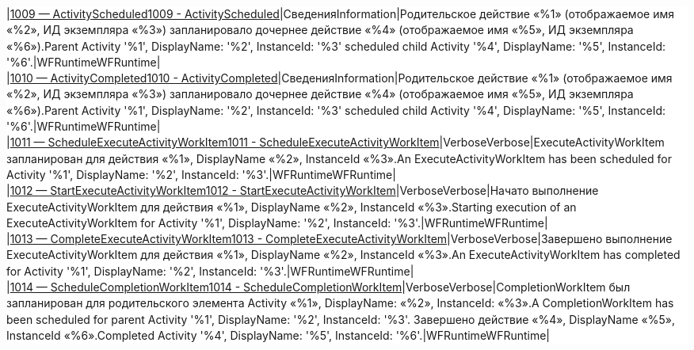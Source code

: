 |[<span data-ttu-id="21c7b-234">1009 — ActivityScheduled</span><span class="sxs-lookup"><span data-stu-id="21c7b-234">1009 - ActivityScheduled</span></span>](../../../docs/framework/windows-workflow-foundation/1009-activityscheduled.md)|<span data-ttu-id="21c7b-235">Сведения</span><span class="sxs-lookup"><span data-stu-id="21c7b-235">Information</span></span>|<span data-ttu-id="21c7b-236">Родительское действие «%1» (отображаемое имя «%2», ИД экземпляра «%3») запланировало дочернее действие «%4» (отображаемое имя «%5», ИД экземпляра «%6»).</span><span class="sxs-lookup"><span data-stu-id="21c7b-236">Parent Activity '%1', DisplayName: '%2', InstanceId: '%3' scheduled child Activity '%4', DisplayName: '%5', InstanceId: '%6'.</span></span>|<span data-ttu-id="21c7b-237">WFRuntime</span><span class="sxs-lookup"><span data-stu-id="21c7b-237">WFRuntime</span></span>|  
|[<span data-ttu-id="21c7b-238">1010 — ActivityCompleted</span><span class="sxs-lookup"><span data-stu-id="21c7b-238">1010 - ActivityCompleted</span></span>](../../../docs/framework/windows-workflow-foundation/1010-activitycompleted.md)|<span data-ttu-id="21c7b-239">Сведения</span><span class="sxs-lookup"><span data-stu-id="21c7b-239">Information</span></span>|<span data-ttu-id="21c7b-240">Родительское действие «%1» (отображаемое имя «%2», ИД экземпляра «%3») запланировало дочернее действие «%4» (отображаемое имя «%5», ИД экземпляра «%6»).</span><span class="sxs-lookup"><span data-stu-id="21c7b-240">Parent Activity '%1', DisplayName: '%2', InstanceId: '%3' scheduled child Activity '%4', DisplayName: '%5', InstanceId: '%6'.</span></span>|<span data-ttu-id="21c7b-241">WFRuntime</span><span class="sxs-lookup"><span data-stu-id="21c7b-241">WFRuntime</span></span>|  
|[<span data-ttu-id="21c7b-242">1011 — ScheduleExecuteActivityWorkItem</span><span class="sxs-lookup"><span data-stu-id="21c7b-242">1011 - ScheduleExecuteActivityWorkItem</span></span>](../../../docs/framework/windows-workflow-foundation/1011-scheduleexecuteactivityworkitem.md)|<span data-ttu-id="21c7b-243">Verbose</span><span class="sxs-lookup"><span data-stu-id="21c7b-243">Verbose</span></span>|<span data-ttu-id="21c7b-244">ExecuteActivityWorkItem запланирован для действия «%1», DisplayName «%2», InstanceId «%3».</span><span class="sxs-lookup"><span data-stu-id="21c7b-244">An ExecuteActivityWorkItem has been scheduled for Activity '%1', DisplayName: '%2', InstanceId: '%3'.</span></span>|<span data-ttu-id="21c7b-245">WFRuntime</span><span class="sxs-lookup"><span data-stu-id="21c7b-245">WFRuntime</span></span>|  
|[<span data-ttu-id="21c7b-246">1012 — StartExecuteActivityWorkItem</span><span class="sxs-lookup"><span data-stu-id="21c7b-246">1012 - StartExecuteActivityWorkItem</span></span>](../../../docs/framework/windows-workflow-foundation/1012-startexecuteactivityworkitem.md)|<span data-ttu-id="21c7b-247">Verbose</span><span class="sxs-lookup"><span data-stu-id="21c7b-247">Verbose</span></span>|<span data-ttu-id="21c7b-248">Начато выполнение ExecuteActivityWorkItem для действия «%1», DisplayName «%2», InstanceId «%3».</span><span class="sxs-lookup"><span data-stu-id="21c7b-248">Starting execution of an ExecuteActivityWorkItem for Activity '%1', DisplayName: '%2', InstanceId: '%3'.</span></span>|<span data-ttu-id="21c7b-249">WFRuntime</span><span class="sxs-lookup"><span data-stu-id="21c7b-249">WFRuntime</span></span>|  
|[<span data-ttu-id="21c7b-250">1013 — CompleteExecuteActivityWorkItem</span><span class="sxs-lookup"><span data-stu-id="21c7b-250">1013 - CompleteExecuteActivityWorkItem</span></span>](../../../docs/framework/windows-workflow-foundation/1013-completeexecuteactivityworkitem.md)|<span data-ttu-id="21c7b-251">Verbose</span><span class="sxs-lookup"><span data-stu-id="21c7b-251">Verbose</span></span>|<span data-ttu-id="21c7b-252">Завершено выполнение ExecuteActivityWorkItem для действия «%1», DisplayName «%2», InstanceId «%3».</span><span class="sxs-lookup"><span data-stu-id="21c7b-252">An ExecuteActivityWorkItem has completed for Activity '%1', DisplayName: '%2', InstanceId: '%3'.</span></span>|<span data-ttu-id="21c7b-253">WFRuntime</span><span class="sxs-lookup"><span data-stu-id="21c7b-253">WFRuntime</span></span>|  
|[<span data-ttu-id="21c7b-254">1014 — ScheduleCompletionWorkItem</span><span class="sxs-lookup"><span data-stu-id="21c7b-254">1014 - ScheduleCompletionWorkItem</span></span>](../../../docs/framework/windows-workflow-foundation/1014-schedulecompletionworkitem.md)|<span data-ttu-id="21c7b-255">Verbose</span><span class="sxs-lookup"><span data-stu-id="21c7b-255">Verbose</span></span>|<span data-ttu-id="21c7b-256">CompletionWorkItem был запланирован для родительского элемента Activity «%1», DisplayName: «%2», InstanceId: «%3».</span><span class="sxs-lookup"><span data-stu-id="21c7b-256">A CompletionWorkItem has been scheduled for parent Activity '%1', DisplayName: '%2', InstanceId: '%3'.</span></span>  <span data-ttu-id="21c7b-257">Завершено действие «%4», DisplayName «%5», InstanceId «%6».</span><span class="sxs-lookup"><span data-stu-id="21c7b-257">Completed Activity '%4', DisplayName: '%5', InstanceId: '%6'.</span></span>|<span data-ttu-id="21c7b-258">WFRuntime</span><span class="sxs-lookup"><span data-stu-id="21c7b-258">WFRuntime</span></span>|  